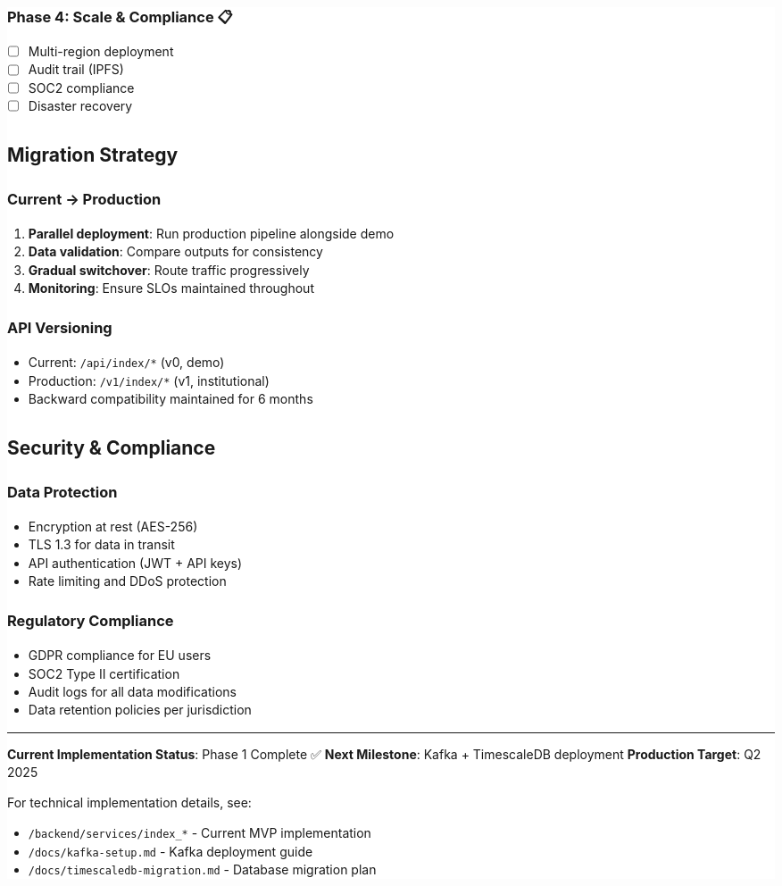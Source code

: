 ### Phase 4: Scale & Compliance 📋
- [ ] Multi-region deployment
- [ ] Audit trail (IPFS)
- [ ] SOC2 compliance
- [ ] Disaster recovery

## Migration Strategy

### Current → Production
1. **Parallel deployment**: Run production pipeline alongside demo
2. **Data validation**: Compare outputs for consistency
3. **Gradual switchover**: Route traffic progressively
4. **Monitoring**: Ensure SLOs maintained throughout

### API Versioning
- Current: `/api/index/*` (v0, demo)
- Production: `/v1/index/*` (v1, institutional)
- Backward compatibility maintained for 6 months

## Security & Compliance

### Data Protection
- Encryption at rest (AES-256)
- TLS 1.3 for data in transit
- API authentication (JWT + API keys)
- Rate limiting and DDoS protection

### Regulatory Compliance
- GDPR compliance for EU users
- SOC2 Type II certification
- Audit logs for all data modifications
- Data retention policies per jurisdiction

---

**Current Implementation Status**: Phase 1 Complete ✅
**Next Milestone**: Kafka + TimescaleDB deployment
**Production Target**: Q2 2025

For technical implementation details, see:
- `/backend/services/index_*` - Current MVP implementation
- `/docs/kafka-setup.md` - Kafka deployment guide
- `/docs/timescaledb-migration.md` - Database migration plan